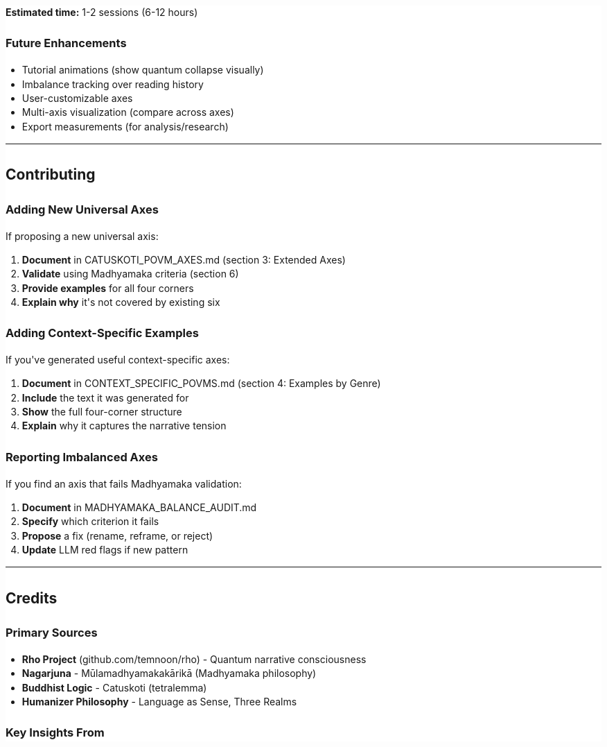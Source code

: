 **Estimated time:** 1-2 sessions (6-12 hours)

### Future Enhancements

- Tutorial animations (show quantum collapse visually)
- Imbalance tracking over reading history
- User-customizable axes
- Multi-axis visualization (compare across axes)
- Export measurements (for analysis/research)

---

## Contributing

### Adding New Universal Axes

If proposing a new universal axis:

1. **Document** in CATUSKOTI_POVM_AXES.md (section 3: Extended Axes)
2. **Validate** using Madhyamaka criteria (section 6)
3. **Provide examples** for all four corners
4. **Explain why** it's not covered by existing six

### Adding Context-Specific Examples

If you've generated useful context-specific axes:

1. **Document** in CONTEXT_SPECIFIC_POVMS.md (section 4: Examples by Genre)
2. **Include** the text it was generated for
3. **Show** the full four-corner structure
4. **Explain** why it captures the narrative tension

### Reporting Imbalanced Axes

If you find an axis that fails Madhyamaka validation:

1. **Document** in MADHYAMAKA_BALANCE_AUDIT.md
2. **Specify** which criterion it fails
3. **Propose** a fix (rename, reframe, or reject)
4. **Update** LLM red flags if new pattern

---

## Credits

### Primary Sources

- **Rho Project** (github.com/temnoon/rho) - Quantum narrative consciousness
- **Nagarjuna** - Mūlamadhyamakakārikā (Madhyamaka philosophy)
- **Buddhist Logic** - Catuskoti (tetralemma)
- **Humanizer Philosophy** - Language as Sense, Three Realms

### Key Insights From
